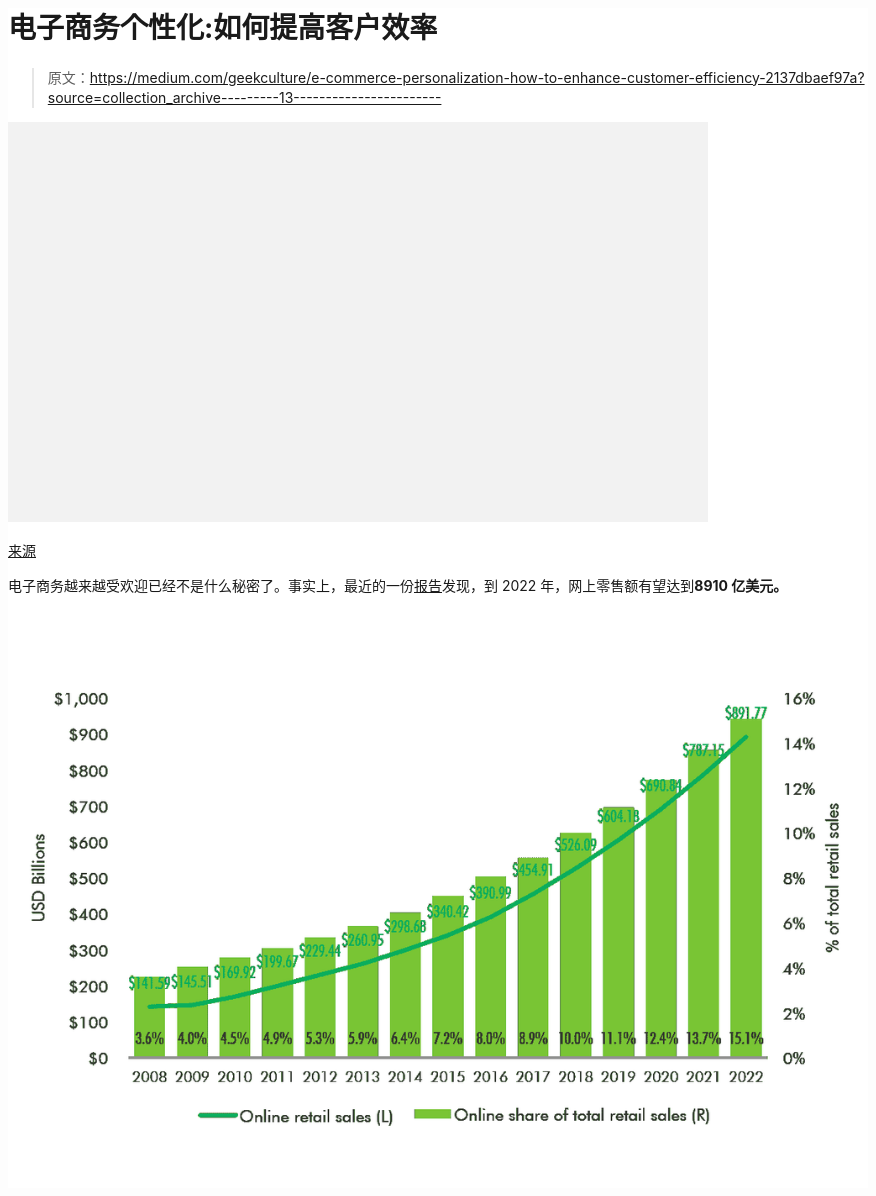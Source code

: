 # 电子商务个性化:如何提高客户效率

> 原文：<https://medium.com/geekculture/e-commerce-personalization-how-to-enhance-customer-efficiency-2137dbaef97a?source=collection_archive---------13----------------------->

![](img/31573030d1a65a61fbd5e375cc6c1f55.png)

[来源](https://blog.contactpigeon.com/ecommerce-personalization-guide/)

电子商务越来越受欢迎已经不是什么秘密了。事实上，最近的一份[报告](https://www.cbre.us/real-estate-services/real-estate-industries/omnichannel/the-definitive-guide-to-omnichannel-real-estate/by-the-numbers/how-high-will-e-commerce-sales-go)发现，到 2022 年，网上零售额有望达到**8910 亿美元。**

![](img/f8d4fc7edf666d2aaf7ae554cbb49af0.png)
